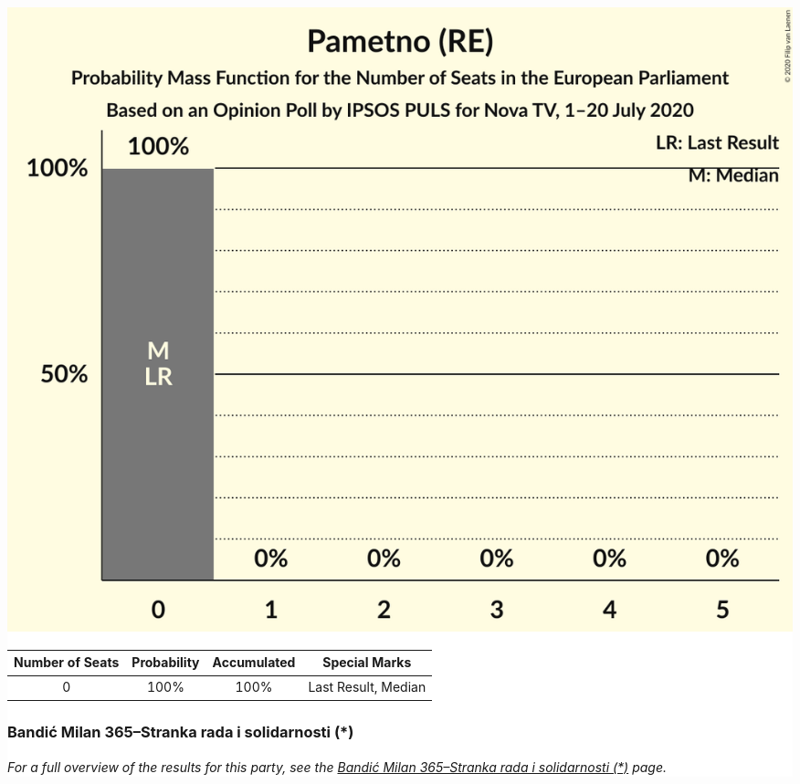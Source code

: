 ![Graph with seats probability mass function not yet produced](2020-07-20-IPSOSPULS-seats-pmf-pametnore.png "Seats Probability Mass Function")

| Number of Seats | Probability | Accumulated | Special Marks |
|:---------------:|:-----------:|:-----------:|:-------------:|
| 0 | 100% | 100% | Last Result, Median |

### Bandić Milan 365–Stranka rada i solidarnosti (*)

*For a full overview of the results for this party, see the [Bandić Milan 365–Stranka rada i solidarnosti (*)](party-bandićmilan365–strankaradaisolidarnosti.html) page.*
